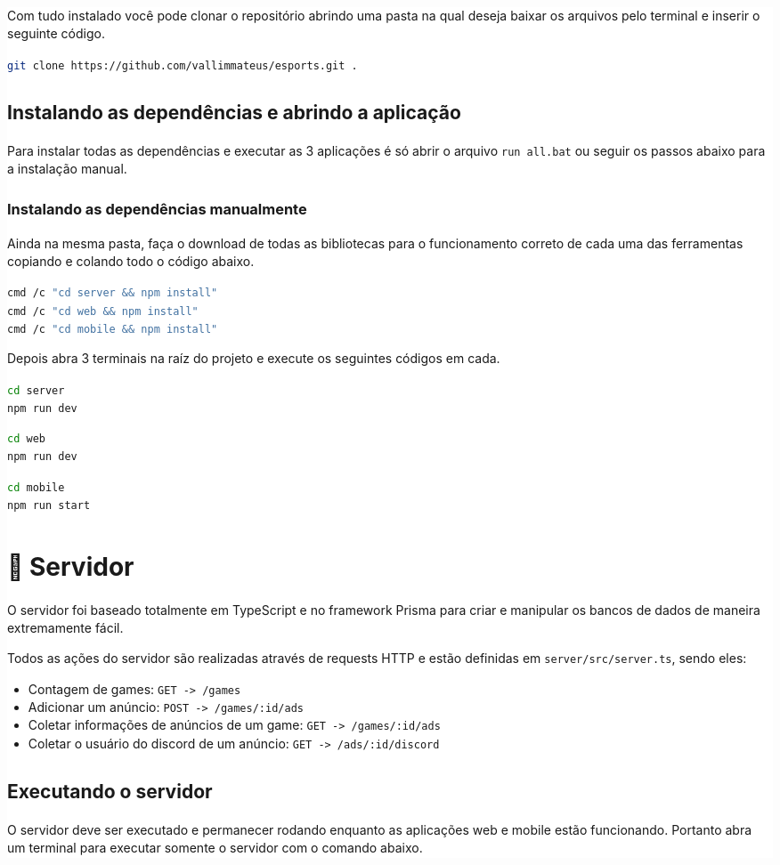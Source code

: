 Com tudo instalado você pode clonar o repositório abrindo uma pasta na qual deseja baixar os arquivos pelo terminal e inserir o seguinte código.

```bash
git clone https://github.com/vallimmateus/esports.git .
```

## Instalando as dependências e abrindo a aplicação

Para instalar todas as dependências e executar as 3 aplicações é só abrir o arquivo `run all.bat` ou seguir os passos abaixo para a instalação manual.

### Instalando as dependências manualmente

Ainda na mesma pasta, faça o download de todas as bibliotecas para o funcionamento correto de cada uma das ferramentas copiando e colando todo o código abaixo.

```bash
cmd /c "cd server && npm install"
cmd /c "cd web && npm install"
cmd /c "cd mobile && npm install"
```

Depois abra 3 terminais na raíz do projeto e execute os seguintes códigos em cada.

```bash
cd server
npm run dev
```

```bash
cd web
npm run dev
```

```bash
cd mobile
npm run start
```

# 📁 Servidor

O servidor foi baseado totalmente em TypeScript e no framework Prisma para criar e manipular os bancos de dados de maneira extremamente fácil.

Todos as ações do servidor são realizadas através de requests HTTP e estão definidas em `server/src/server.ts`, sendo eles:

- Contagem de games: `GET -> /games`
- Adicionar um anúncio: `POST -> /games/:id/ads`
- Coletar informações de anúncios de um game: `GET -> /games/:id/ads`
- Coletar o usuário do discord de um anúncio: `GET -> /ads/:id/discord`

## Executando o servidor

O servidor deve ser executado e permanecer rodando enquanto as aplicações web e mobile estão funcionando. Portanto abra um terminal para executar somente o servidor com o comando abaixo.
